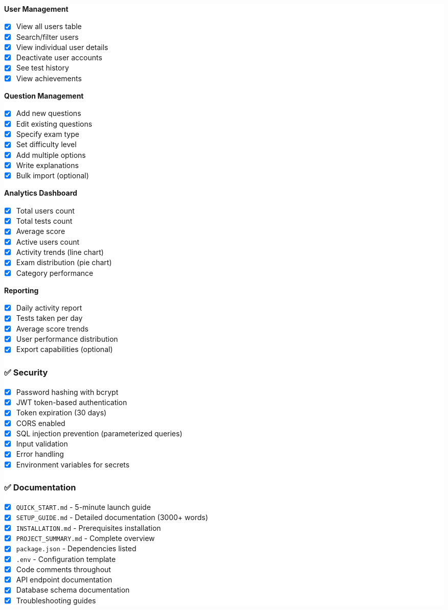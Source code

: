**User Management**
- [x] View all users table
- [x] Search/filter users
- [x] View individual user details
- [x] Deactivate user accounts
- [x] See test history
- [x] View achievements

**Question Management**
- [x] Add new questions
- [x] Edit existing questions
- [x] Specify exam type
- [x] Set difficulty level
- [x] Add multiple options
- [x] Write explanations
- [x] Bulk import (optional)

**Analytics Dashboard**
- [x] Total users count
- [x] Total tests count
- [x] Average score
- [x] Active users count
- [x] Activity trends (line chart)
- [x] Exam distribution (pie chart)
- [x] Category performance

**Reporting**
- [x] Daily activity report
- [x] Tests taken per day
- [x] Average score trends
- [x] User performance distribution
- [x] Export capabilities (optional)

### ✅ Security

- [x] Password hashing with bcrypt
- [x] JWT token-based authentication
- [x] Token expiration (30 days)
- [x] CORS enabled
- [x] SQL injection prevention (parameterized queries)
- [x] Input validation
- [x] Error handling
- [x] Environment variables for secrets

### ✅ Documentation

- [x] `QUICK_START.md` - 5-minute launch guide
- [x] `SETUP_GUIDE.md` - Detailed documentation (3000+ words)
- [x] `INSTALLATION.md` - Prerequisites installation
- [x] `PROJECT_SUMMARY.md` - Complete overview
- [x] `package.json` - Dependencies listed
- [x] `.env` - Configuration template
- [x] Code comments throughout
- [x] API endpoint documentation
- [x] Database schema documentation
- [x] Troubleshooting guides
